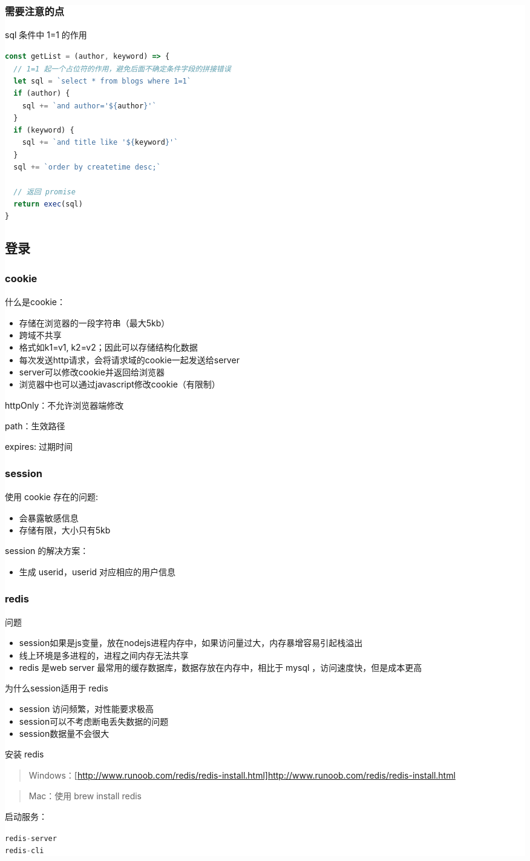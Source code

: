 ### 需要注意的点
sql 条件中 1=1 的作用
```js
const getList = (author, keyword) => {
  // 1=1 起一个占位符的作用，避免后面不确定条件字段的拼接错误
  let sql = `select * from blogs where 1=1`
  if (author) {
    sql += `and author='${author}'`
  }
  if (keyword) {
    sql += `and title like '${keyword}'`
  }
  sql += `order by createtime desc;`

  // 返回 promise
  return exec(sql)
}
```

## 登录
### cookie
什么是cookie：
- 存储在浏览器的一段字符串（最大5kb）
- 跨域不共享
- 格式如k1=v1, k2=v2；因此可以存储结构化数据
- 每次发送http请求，会将请求域的cookie一起发送给server
- server可以修改cookie并返回给浏览器
- 浏览器中也可以通过javascript修改cookie（有限制）

httpOnly：不允许浏览器端修改

path：生效路径

expires: 过期时间

### session
使用 cookie 存在的问题: 
- 会暴露敏感信息
- 存储有限，大小只有5kb

session 的解决方案：
- 生成 userid，userid 对应相应的用户信息

### redis
问题
- session如果是js变量，放在nodejs进程内存中，如果访问量过大，内存暴增容易引起栈溢出
- 线上环境是多进程的，进程之间内存无法共享
- redis 是web server 最常用的缓存数据库，数据存放在内存中，相比于 mysql ，访问速度快，但是成本更高

为什么session适用于 redis
- session 访问频繁，对性能要求极高
- session可以不考虑断电丢失数据的问题
- session数据量不会很大

安装 redis
> Windows：[http://www.runoob.com/redis/redis-install.html]http://www.runoob.com/redis/redis-install.html

>Mac：使用 brew install redis

启动服务：
```js
redis-server
redis-cli
```